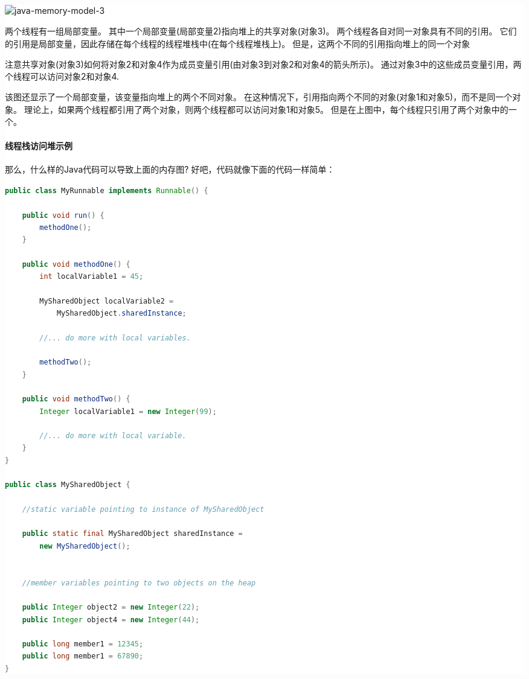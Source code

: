 ![java-memory-model-3](https://caohonghua.github.io/java-worker/assets/images/java/jvm/memory-model/java-memory-model-3.png)

两个线程有一组局部变量。 其中一个局部变量(局部变量2)指向堆上的共享对象(对象3)。 两个线程各自对同一对象具有不同的引用。 它们的引用是局部变量，因此存储在每个线程的线程堆栈中(在每个线程堆栈上)。 但是，这两个不同的引用指向堆上的同一个对象

注意共享对象(对象3)如何将对象2和对象4作为成员变量引用(由对象3到对象2和对象4的箭头所示)。 通过对象3中的这些成员变量引用，两个线程可以访问对象2和对象4.

该图还显示了一个局部变量，该变量指向堆上的两个不同对象。 在这种情况下，引用指向两个不同的对象(对象1和对象5)，而不是同一个对象。 理论上，如果两个线程都引用了两个对象，则两个线程都可以访问对象1和对象5。 但是在上图中，每个线程只引用了两个对象中的一个。


#### 线程栈访问堆示例

那么，什么样的Java代码可以导致上面的内存图? 好吧，代码就像下面的代码一样简单：

```java
public class MyRunnable implements Runnable() {

    public void run() {
        methodOne();
    }

    public void methodOne() {
        int localVariable1 = 45;

        MySharedObject localVariable2 =
            MySharedObject.sharedInstance;

        //... do more with local variables.

        methodTwo();
    }

    public void methodTwo() {
        Integer localVariable1 = new Integer(99);

        //... do more with local variable.
    }
}

public class MySharedObject {

    //static variable pointing to instance of MySharedObject

    public static final MySharedObject sharedInstance =
        new MySharedObject();


    //member variables pointing to two objects on the heap

    public Integer object2 = new Integer(22);
    public Integer object4 = new Integer(44);

    public long member1 = 12345;
    public long member1 = 67890;
}
```
